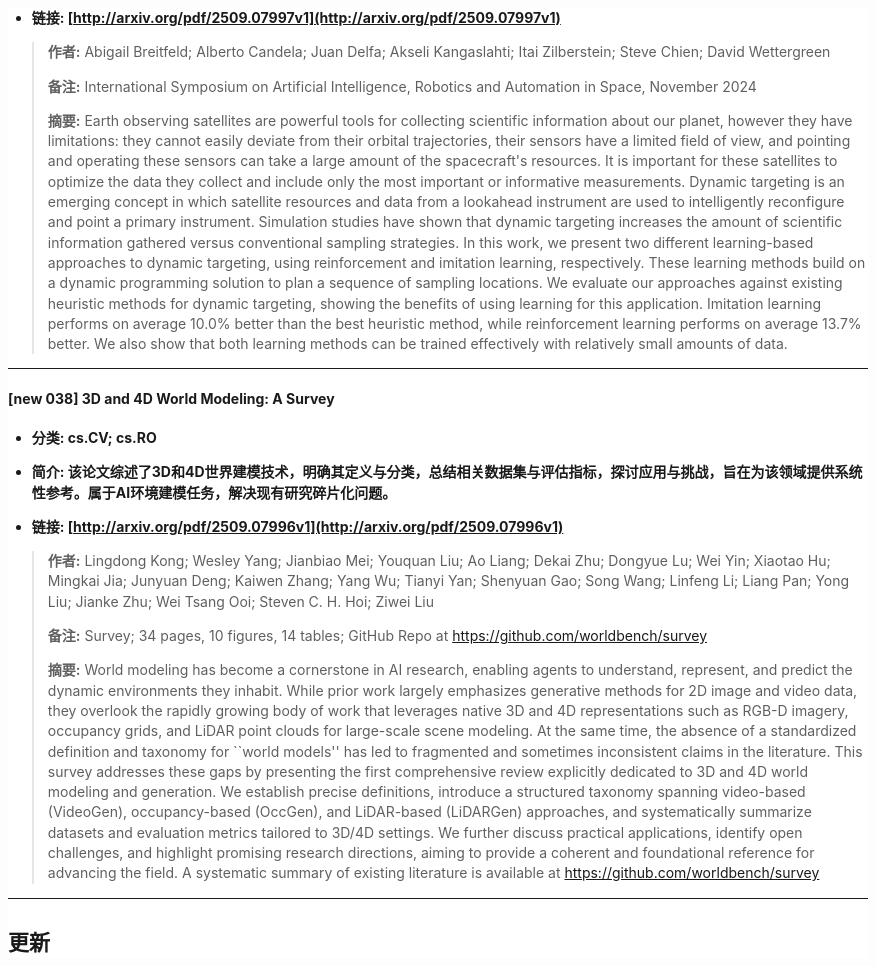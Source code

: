- **链接: [http://arxiv.org/pdf/2509.07997v1](http://arxiv.org/pdf/2509.07997v1)**

> **作者:** Abigail Breitfeld; Alberto Candela; Juan Delfa; Akseli Kangaslahti; Itai Zilberstein; Steve Chien; David Wettergreen
>
> **备注:** International Symposium on Artificial Intelligence, Robotics and Automation in Space, November 2024
>
> **摘要:** Earth observing satellites are powerful tools for collecting scientific information about our planet, however they have limitations: they cannot easily deviate from their orbital trajectories, their sensors have a limited field of view, and pointing and operating these sensors can take a large amount of the spacecraft's resources. It is important for these satellites to optimize the data they collect and include only the most important or informative measurements. Dynamic targeting is an emerging concept in which satellite resources and data from a lookahead instrument are used to intelligently reconfigure and point a primary instrument. Simulation studies have shown that dynamic targeting increases the amount of scientific information gathered versus conventional sampling strategies. In this work, we present two different learning-based approaches to dynamic targeting, using reinforcement and imitation learning, respectively. These learning methods build on a dynamic programming solution to plan a sequence of sampling locations. We evaluate our approaches against existing heuristic methods for dynamic targeting, showing the benefits of using learning for this application. Imitation learning performs on average 10.0\% better than the best heuristic method, while reinforcement learning performs on average 13.7\% better. We also show that both learning methods can be trained effectively with relatively small amounts of data.
>
---
#### [new 038] 3D and 4D World Modeling: A Survey
- **分类: cs.CV; cs.RO**

- **简介: 该论文综述了3D和4D世界建模技术，明确其定义与分类，总结相关数据集与评估指标，探讨应用与挑战，旨在为该领域提供系统性参考。属于AI环境建模任务，解决现有研究碎片化问题。**

- **链接: [http://arxiv.org/pdf/2509.07996v1](http://arxiv.org/pdf/2509.07996v1)**

> **作者:** Lingdong Kong; Wesley Yang; Jianbiao Mei; Youquan Liu; Ao Liang; Dekai Zhu; Dongyue Lu; Wei Yin; Xiaotao Hu; Mingkai Jia; Junyuan Deng; Kaiwen Zhang; Yang Wu; Tianyi Yan; Shenyuan Gao; Song Wang; Linfeng Li; Liang Pan; Yong Liu; Jianke Zhu; Wei Tsang Ooi; Steven C. H. Hoi; Ziwei Liu
>
> **备注:** Survey; 34 pages, 10 figures, 14 tables; GitHub Repo at https://github.com/worldbench/survey
>
> **摘要:** World modeling has become a cornerstone in AI research, enabling agents to understand, represent, and predict the dynamic environments they inhabit. While prior work largely emphasizes generative methods for 2D image and video data, they overlook the rapidly growing body of work that leverages native 3D and 4D representations such as RGB-D imagery, occupancy grids, and LiDAR point clouds for large-scale scene modeling. At the same time, the absence of a standardized definition and taxonomy for ``world models'' has led to fragmented and sometimes inconsistent claims in the literature. This survey addresses these gaps by presenting the first comprehensive review explicitly dedicated to 3D and 4D world modeling and generation. We establish precise definitions, introduce a structured taxonomy spanning video-based (VideoGen), occupancy-based (OccGen), and LiDAR-based (LiDARGen) approaches, and systematically summarize datasets and evaluation metrics tailored to 3D/4D settings. We further discuss practical applications, identify open challenges, and highlight promising research directions, aiming to provide a coherent and foundational reference for advancing the field. A systematic summary of existing literature is available at https://github.com/worldbench/survey
>
---
## 更新
